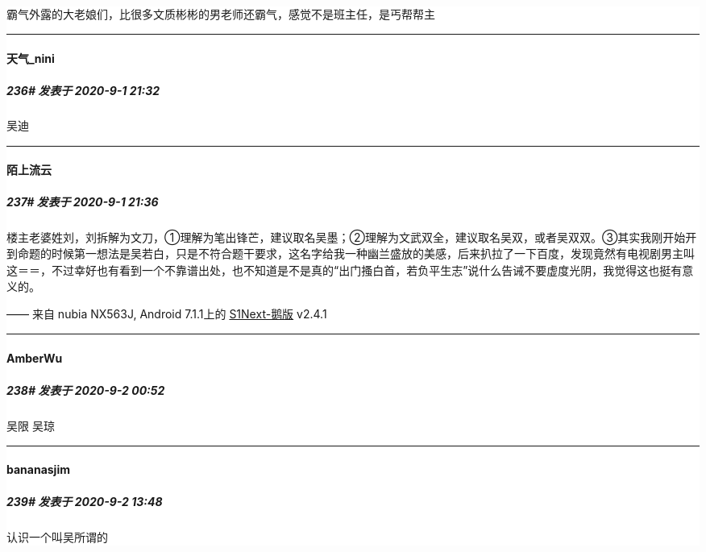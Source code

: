 
霸气外露的大老娘们，比很多文质彬彬的男老师还霸气，感觉不是班主任，是丐帮帮主







*****

####  天气_nini  
##### 236#       发表于 2020-9-1 21:32




吴迪







*****

####  陌上流云  
##### 237#       发表于 2020-9-1 21:36




楼主老婆姓刘，刘拆解为文刀，①理解为笔出锋芒，建议取名吴墨；②理解为文武双全，建议取名吴双，或者吴双双。③其实我刚开始开到命题的时候第一想法是吴若白，只是不符合题干要求，这名字给我一种幽兰盛放的美感，后来扒拉了一下百度，发现竟然有电视剧男主叫这＝＝，不过幸好也有看到一个不靠谱出处，也不知道是不是真的“出门搔白首，若负平生志”说什么告诫不要虚度光阴，我觉得这也挺有意义的。

—— 来自 nubia NX563J, Android 7.1.1上的 [S1Next-鹅版](https://github.com/ykrank/S1-Next/releases) v2.4.1







*****

####  AmberWu  
##### 238#       发表于 2020-9-2 00:52




吴限 吴琼







*****

####  bananasjim  
##### 239#       发表于 2020-9-2 13:48




认识一个叫吴所谓的
